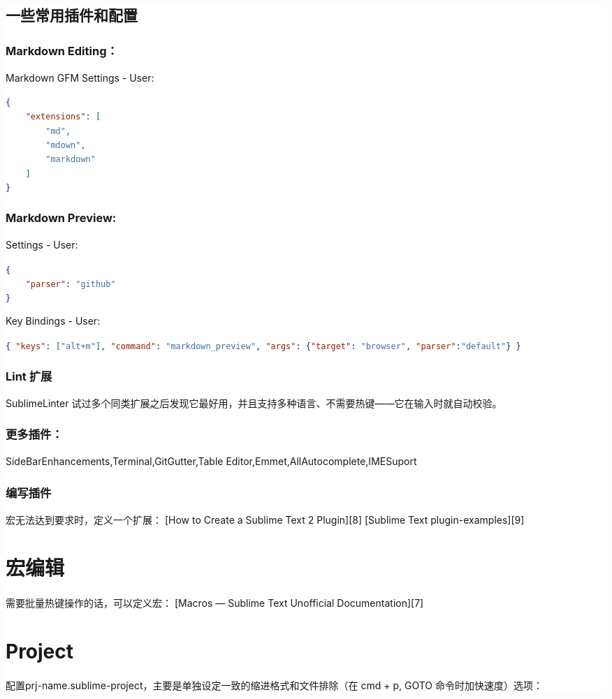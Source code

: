 ## 一些常用插件和配置

### Markdown Editing：
Markdown GFM Settings - User:

```json
{
    "extensions": [
        "md",
        "mdown",
        "markdown"
    ]
}
```

### Markdown Preview:
Settings - User:

```json
{
    "parser": "github"
}
```

Key Bindings - User:

```json
{ "keys": ["alt+m"], "command": "markdown_preview", "args": {"target": "browser", "parser":"default"} }
```

### Lint 扩展
SublimeLinter 试过多个同类扩展之后发现它最好用，并且支持多种语言、不需要热键——它在输入时就自动校验。

### 更多插件：
Side​Bar​Enhancements,Terminal,GitGutter,Table Editor,Emmet,AllAutocomplete,IMESuport

### 编写插件
宏无法达到要求时，定义一个扩展：
[How to Create a Sublime Text 2 Plugin][8] 
[Sublime Text plugin-examples][9]

# 宏编辑
需要批量热键操作的话，可以定义宏： 
[Macros — Sublime Text Unofficial Documentation][7]

# Project

 配置prj-name.sublime-project，主要是单独设定一致的缩进格式和文件排除（在 cmd + p, GOTO 命令时加快速度）选项：
